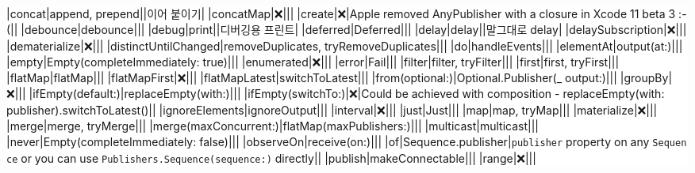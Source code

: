 |concat|append, prepend||이어 붙이기|
|concatMap|❌|||
|create|❌|Apple removed AnyPublisher with a closure in Xcode 11 beta 3 :-(||
|debounce|debounce|||
|debug|print||디버깅용 프린트|
|deferred|Deferred|||
|delay|delay||말그대로 delay|
|delaySubscription|❌|||
|dematerialize|❌|||
|distinctUntilChanged|removeDuplicates, tryRemoveDuplicates|||
|do|handleEvents|||
|elementAt|output(at:)|||
|empty|Empty(completeImmediately: true)|||
|enumerated|❌|||
|error|Fail|||
|filter|filter, tryFilter|||
|first|first, tryFirst|||
|flatMap|flatMap|||
|flatMapFirst|❌|||
|flatMapLatest|switchToLatest|||
|from(optional:)|Optional.Publisher(_ output:)|||
|groupBy|❌|||
|ifEmpty(default:)|replaceEmpty(with:)|||
|ifEmpty(switchTo:)|❌|Could be achieved with composition - replaceEmpty(with: publisher).switchToLatest()||
|ignoreElements|ignoreOutput|||
|interval|❌|||
|just|Just|||
|map|map, tryMap|||
|materialize|❌|||
|merge|merge, tryMerge|||
|merge(maxConcurrent:)|flatMap(maxPublishers:)|||
|multicast|multicast|||
|never|Empty(completeImmediately: false)|||
|observeOn|receive(on:)|||
|of|Sequence.publisher|`publisher` property on any `Sequence` or you can use `Publishers.Sequence(sequence:)` directly||
|publish|makeConnectable|||
|range|❌|||
